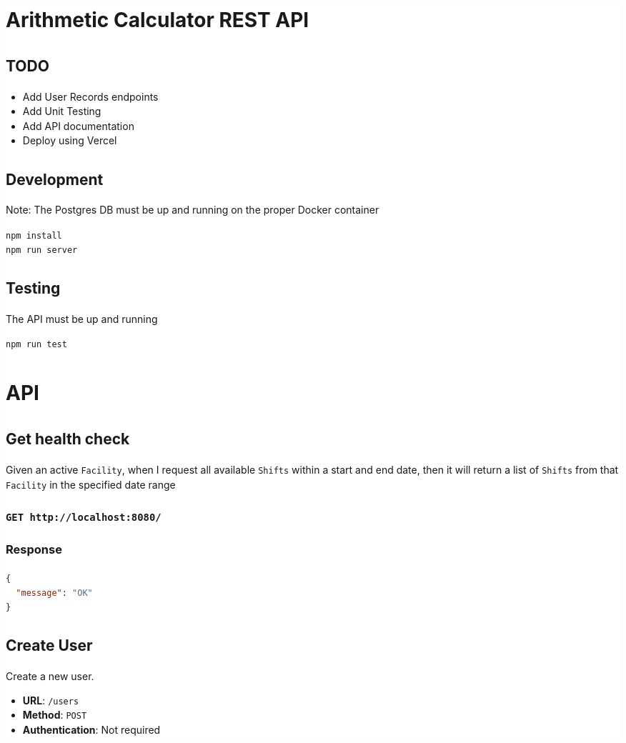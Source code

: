 # Arithmetic Calculator REST API

## TODO

- Add User Records endpoints
- Add Unit Testing
- Add API documentation
- Deploy using Vercel

## Development

Note: The Postgres DB must be up and running on the proper Docker container

```bash
npm install
npm run server
```

## Testing

The API must be up and running

```bash
npm run test
```

# API

## Get health check

Given an active `Facility`, when I request all available `Shifts` within a start and end date, then it will return a list of `Shifts` from that `Facility` in the specified date range

### `GET http://localhost:8080/`

### Response

```json
{
  "message": "OK"
}
```

## Create User

Create a new user.

- **URL**: `/users`
- **Method**: `POST`
- **Authentication**: Not required
